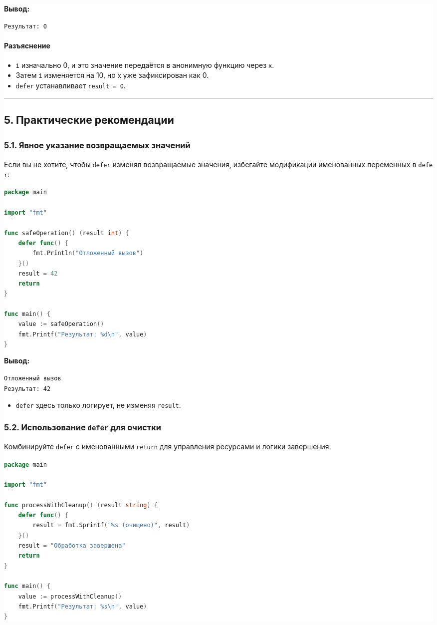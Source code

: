 **Вывод:**
```
Результат: 0
```

#### Разъяснение
- `i` изначально 0, и это значение передаётся в анонимную функцию через `x`.
- Затем `i` изменяется на 10, но `x` уже зафиксирован как 0.
- `defer` устанавливает `result = 0`.

---

## 5. Практические рекомендации

### 5.1. Явное указание возвращаемых значений
Если вы не хотите, чтобы `defer` изменял возвращаемые значения, избегайте модификации именованных переменных в `defer`:

```go
package main

import "fmt"

func safeOperation() (result int) {
    defer func() {
        fmt.Println("Отложенный вызов")
    }()
    result = 42
    return
}

func main() {
    value := safeOperation()
    fmt.Printf("Результат: %d\n", value)
}
```

**Вывод:**
```
Отложенный вызов
Результат: 42
```

- `defer` здесь только логирует, не изменяя `result`.

### 5.2. Использование `defer` для очистки
Комбинируйте `defer` с именованными `return` для управления ресурсами и логики завершения:

```go
package main

import "fmt"

func processWithCleanup() (result string) {
    defer func() {
        result = fmt.Sprintf("%s (очищено)", result)
    }()
    result = "Обработка завершена"
    return
}

func main() {
    value := processWithCleanup()
    fmt.Printf("Результат: %s\n", value)
}
```
